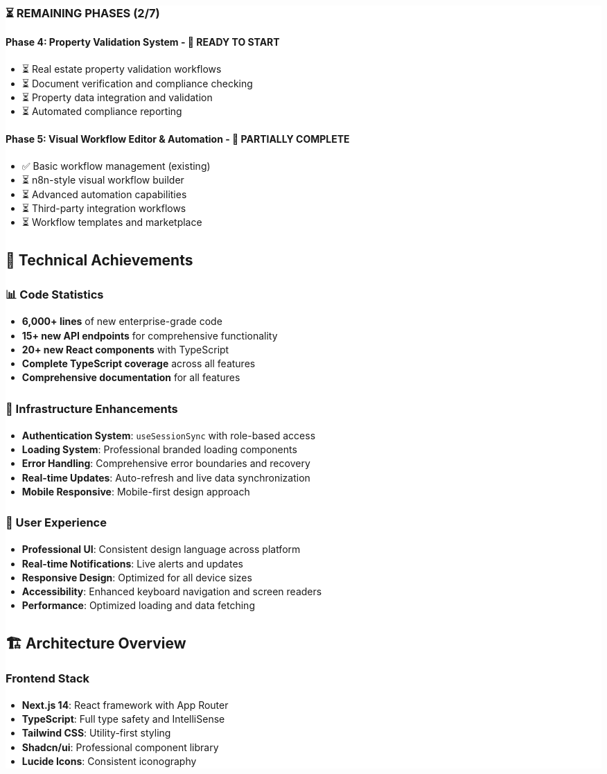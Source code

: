 ### **⏳ REMAINING PHASES (2/7)**

#### **Phase 4: Property Validation System** - 🔄 READY TO START
- ⏳ Real estate property validation workflows
- ⏳ Document verification and compliance checking
- ⏳ Property data integration and validation
- ⏳ Automated compliance reporting

#### **Phase 5: Visual Workflow Editor & Automation** - 🔄 PARTIALLY COMPLETE
- ✅ Basic workflow management (existing)
- ⏳ n8n-style visual workflow builder
- ⏳ Advanced automation capabilities
- ⏳ Third-party integration workflows
- ⏳ Workflow templates and marketplace

## 🎯 **Technical Achievements**

### **📊 Code Statistics**
- **6,000+ lines** of new enterprise-grade code
- **15+ new API endpoints** for comprehensive functionality
- **20+ new React components** with TypeScript
- **Complete TypeScript coverage** across all features
- **Comprehensive documentation** for all features

### **🔧 Infrastructure Enhancements**
- **Authentication System**: `useSessionSync` with role-based access
- **Loading System**: Professional branded loading components
- **Error Handling**: Comprehensive error boundaries and recovery
- **Real-time Updates**: Auto-refresh and live data synchronization
- **Mobile Responsive**: Mobile-first design approach

### **📱 User Experience**
- **Professional UI**: Consistent design language across platform
- **Real-time Notifications**: Live alerts and updates
- **Responsive Design**: Optimized for all device sizes
- **Accessibility**: Enhanced keyboard navigation and screen readers
- **Performance**: Optimized loading and data fetching

## 🏗️ **Architecture Overview**

### **Frontend Stack**
- **Next.js 14**: React framework with App Router
- **TypeScript**: Full type safety and IntelliSense
- **Tailwind CSS**: Utility-first styling
- **Shadcn/ui**: Professional component library
- **Lucide Icons**: Consistent iconography
